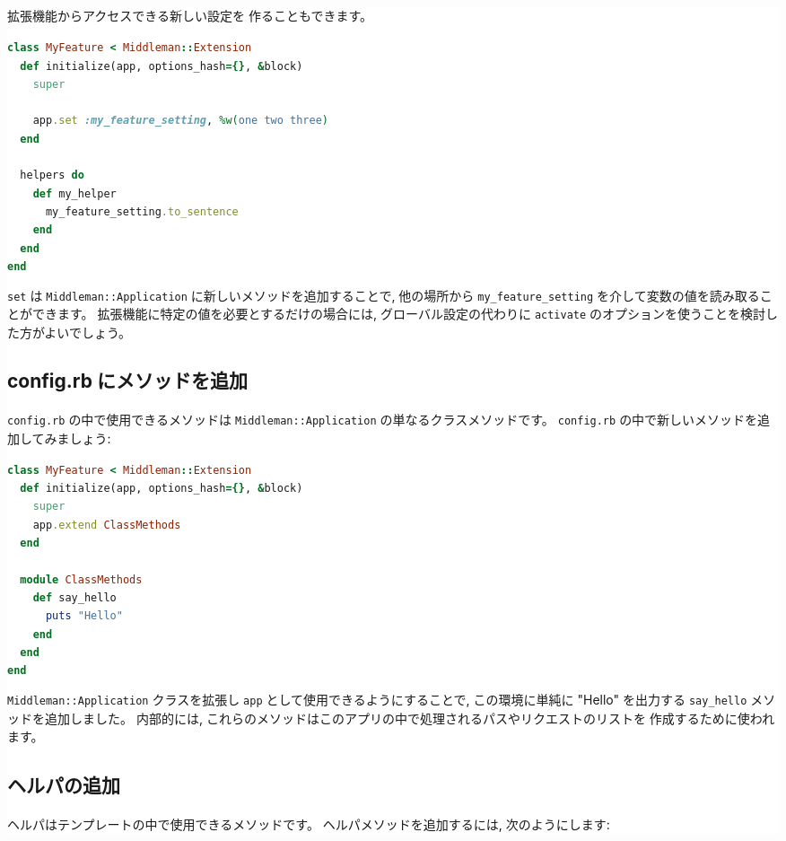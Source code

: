 拡張機能からアクセスできる新しい設定を
作ることもできます。

``` ruby
class MyFeature < Middleman::Extension
  def initialize(app, options_hash={}, &block)
    super

    app.set :my_feature_setting, %w(one two three)
  end

  helpers do
    def my_helper
      my_feature_setting.to_sentence
    end
  end
end
```

`set` は `Middleman::Application` に新しいメソッドを追加することで,
他の場所から `my_feature_setting` を介して変数の値を読み取ることができます。
拡張機能に特定の値を必要とするだけの場合には, グローバル設定の代わりに
`activate` のオプションを使うことを検討した方がよいでしょう。

## config.rb にメソッドを追加

`config.rb` の中で使用できるメソッドは `Middleman::Application` の単なるクラスメソッドです。
`config.rb` の中で新しいメソッドを追加してみましょう:

``` ruby
class MyFeature < Middleman::Extension
  def initialize(app, options_hash={}, &block)
    super
    app.extend ClassMethods
  end

  module ClassMethods
    def say_hello
      puts "Hello"
    end
  end
end
```

`Middleman::Application` クラスを拡張し `app` として使用できるようにすることで,
この環境に単純に "Hello" を出力する `say_hello` メソッドを追加しました。
内部的には, これらのメソッドはこのアプリの中で処理されるパスやリクエストのリストを
作成するために使われます。

## ヘルパの追加

ヘルパはテンプレートの中で使用できるメソッドです。
ヘルパメソッドを追加するには, 次のようにします:
